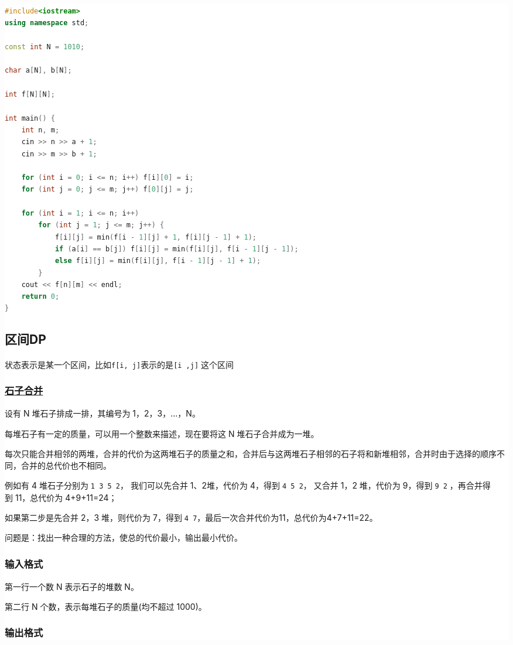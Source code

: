 ```cpp
#include<iostream>
using namespace std;

const int N = 1010;

char a[N], b[N];

int f[N][N];

int main() {
    int n, m;
    cin >> n >> a + 1;
    cin >> m >> b + 1;
    
    for (int i = 0; i <= n; i++) f[i][0] = i;
    for (int j = 0; j <= m; j++) f[0][j] = j;
    
    for (int i = 1; i <= n; i++)
        for (int j = 1; j <= m; j++) {
            f[i][j] = min(f[i - 1][j] + 1, f[i][j - 1] + 1);
            if (a[i] == b[j]) f[i][j] = min(f[i][j], f[i - 1][j - 1]);
            else f[i][j] = min(f[i][j], f[i - 1][j - 1] + 1);
        }
    cout << f[n][m] << endl;
    return 0;
}
```

## **区间DP**

状态表示是某一个区间，比如`f[i, j]`表示的是`[i ,j]` 这个区间

### **[石子合并](https://www.acwing.com/problem/content/284/)**

设有 N 堆石子排成一排，其编号为 1，2，3，…，N。

每堆石子有一定的质量，可以用一个整数来描述，现在要将这 N 堆石子合并成为一堆。

每次只能合并相邻的两堆，合并的代价为这两堆石子的质量之和，合并后与这两堆石子相邻的石子将和新堆相邻，合并时由于选择的顺序不同，合并的总代价也不相同。

例如有 4 堆石子分别为 `1 3 5 2`， 我们可以先合并 1、2堆，代价为 4，得到 `4 5 2`， 又合并 1，2 堆，代价为 9，得到 `9 2` ，再合并得到 11，总代价为 4+9+11=24；

如果第二步是先合并 2，3 堆，则代价为 7，得到 `4 7`，最后一次合并代价为11，总代价为4+7+11=22。

问题是：找出一种合理的方法，使总的代价最小，输出最小代价。

### **输入格式**

第一行一个数 N 表示石子的堆数 N。

第二行 N 个数，表示每堆石子的质量(均不超过 1000)。

### **输出格式**
